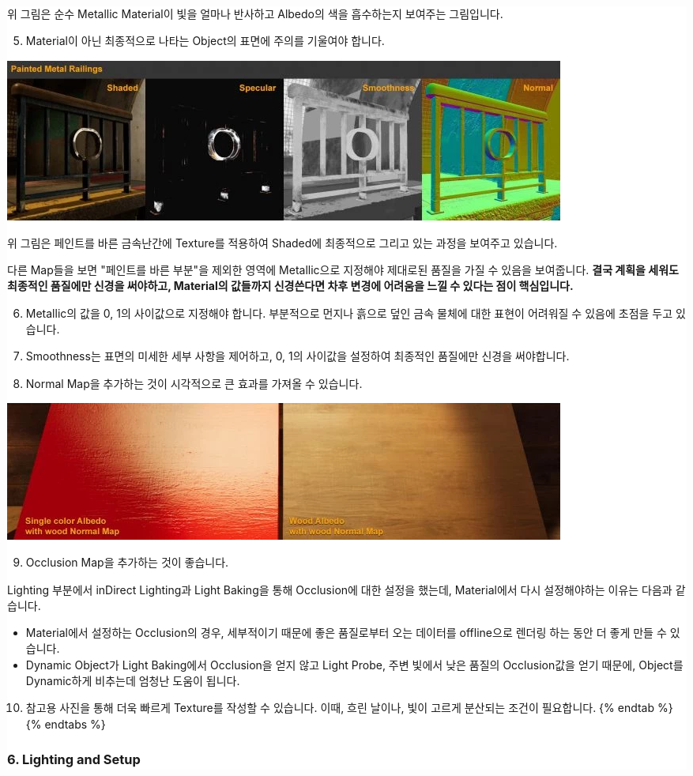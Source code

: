 위 그림은 순수 Metallic Material이 빛을 얼마나 반사하고 Albedo의 색을 흡수하는지 보여주는 그림입니다.

5. Material이 아닌 최종적으로 나타는 Object의 표면에 주의를 기울여야 합니다.

![](../../../.gitbook/assets/image%20%28261%29.png)

위 그림은 페인트를 바른 금속난간에 Texture를 적용하여 Shaded에 최종적으로 그리고 있는 과정을 보여주고 있습니다. 

다른 Map들을 보면 "페인트를 바른 부분"을 제외한 영역에 Metallic으로 지정해야 제대로된 품질을 가질 수 있음을 보여줍니다. **결국 계획을 세워도 최종적인 품질에만 신경을 써야하고, Material의 값들까지 신경쓴다면 차후 변경에 어려움을 느낄 수 있다는 점이 핵심입니다.**

6. Metallic의 값을 0, 1의 사이값으로 지정해야 합니다. 부분적으로 먼지나 흙으로 덮인 금속 물체에 대한 표현이 어려워질 수 있음에 초점을 두고 있습니다.

7. Smoothness는 표면의 미세한 세부 사항을 제어하고, 0, 1의 사이값을 설정하여 최종적인 품질에만 신경을 써야합니다. 

8. Normal Map을 추가하는 것이 시각적으로 큰 효과를 가져올 수 있습니다.

![](../../../.gitbook/assets/image%20%28258%29.png)

9. Occlusion Map을 추가하는 것이 좋습니다.

Lighting 부분에서 inDirect Lighting과 Light Baking을 통해 Occlusion에 대한 설정을 했는데, Material에서 다시 설정해야하는 이유는 다음과 같습니다.

* Material에서 설정하는 Occlusion의 경우, 세부적이기 때문에 좋은 품질로부터 오는 데이터를 offline으로 렌더링 하는 동안 더 좋게 만들 수 있습니다.
* Dynamic Object가 Light Baking에서 Occlusion을 얻지 않고 Light Probe, 주변 빛에서 낮은 품질의 Occlusion값을 얻기 때문에, Object를 Dynamic하게 비추는데 엄청난 도움이 됩니다.

10. 참고용 사진을 통해 더욱 빠르게 Texture를 작성할 수 있습니다. 이때, 흐린 날이나, 빛이 고르게 분산되는 조건이 필요합니다.
{% endtab %}
{% endtabs %}



### 6. Lighting and Setup


